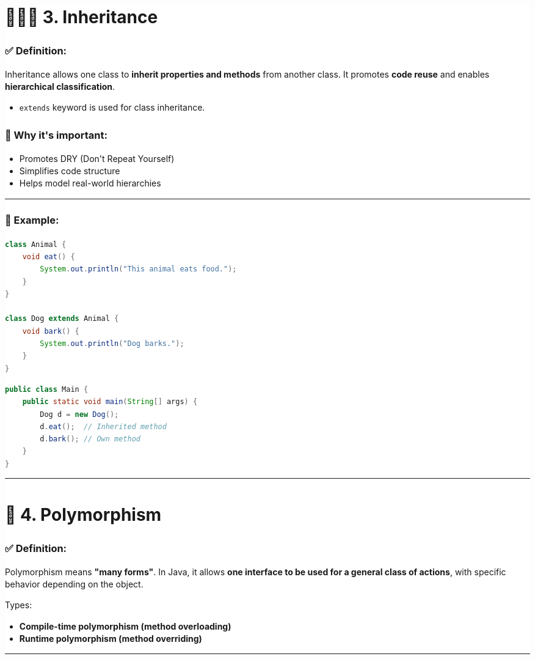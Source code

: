 
# 👨‍👩‍👧 3. Inheritance

### ✅ Definition:
Inheritance allows one class to **inherit properties and methods** from another class. It promotes **code reuse** and enables **hierarchical classification**.

- `extends` keyword is used for class inheritance.

### 🧠 Why it's important:
- Promotes DRY (Don't Repeat Yourself)
- Simplifies code structure
- Helps model real-world hierarchies

---

### 🔧 Example:
```java
class Animal {
    void eat() {
        System.out.println("This animal eats food.");
    }
}

class Dog extends Animal {
    void bark() {
        System.out.println("Dog barks.");
    }
}
```

```java
public class Main {
    public static void main(String[] args) {
        Dog d = new Dog();
        d.eat();  // Inherited method
        d.bark(); // Own method
    }
}
```

---

# 🔁 4. Polymorphism

### ✅ Definition:
Polymorphism means **"many forms"**. In Java, it allows **one interface to be used for a general class of actions**, with specific behavior depending on the object.

Types:
- **Compile-time polymorphism (method overloading)**
- **Runtime polymorphism (method overriding)**

---